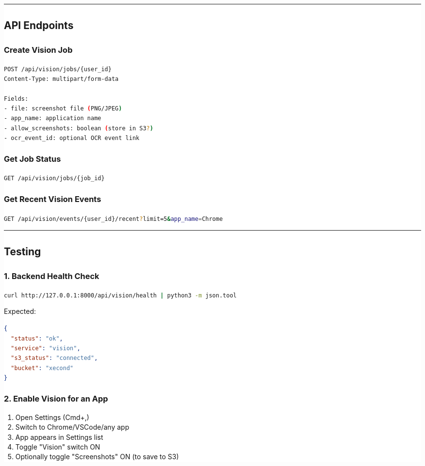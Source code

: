 
---

## API Endpoints

### Create Vision Job
```bash
POST /api/vision/jobs/{user_id}
Content-Type: multipart/form-data

Fields:
- file: screenshot file (PNG/JPEG)
- app_name: application name
- allow_screenshots: boolean (store in S3?)
- ocr_event_id: optional OCR event link
```

### Get Job Status
```bash
GET /api/vision/jobs/{job_id}
```

### Get Recent Vision Events
```bash
GET /api/vision/events/{user_id}/recent?limit=5&app_name=Chrome
```

---

## Testing

### 1. Backend Health Check

```bash
curl http://127.0.0.1:8000/api/vision/health | python3 -m json.tool
```

Expected:
```json
{
  "status": "ok",
  "service": "vision",
  "s3_status": "connected",
  "bucket": "xecond"
}
```

### 2. Enable Vision for an App

1. Open Settings (Cmd+,)
2. Switch to Chrome/VSCode/any app
3. App appears in Settings list
4. Toggle "Vision" switch ON
5. Optionally toggle "Screenshots" ON (to save to S3)
